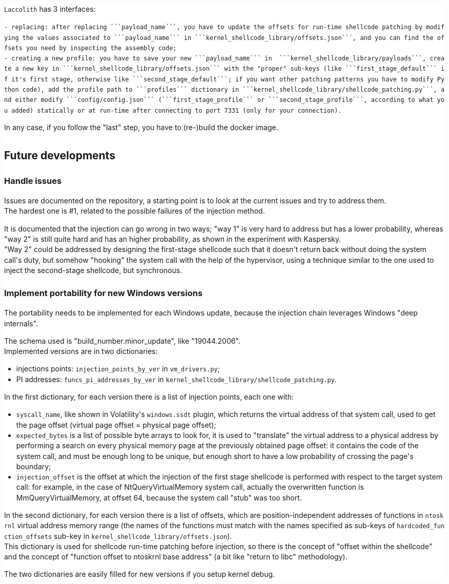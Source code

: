 ```Laccolith``` has 3 interfaces:

    - replacing: after replacing ```payload_name```, you have to update the offsets for run-time shellcode patching by modifying the values associated to ```payload_name``` in ```kernel_shellcode_library/offsets.json```, and you can find the offsets you need by inspecting the assembly code;
    - creating a new profile: you have to save your new ```payload_name``` in  ```kernel_shellcode_library/payloads```, create a new key in ```kernel_shellcode_library/offsets.json``` with the "proper" sub-keys (like ```first_stage_default``` if it's first stage, otherwise like ```second_stage_default```; if you want other patching patterns you have to modify Python code), add the profile path to ```profiles``` dictionary in ```kernel_shellcode_library/shellcode_patching.py```, and either modify ```config/config.json``` (```first_stage_profile``` or ```second_stage_profile```, according to what you added) statically or at run-time after connecting to port 7331 (only for your connection).
    
In any case, if you follow the "last" step, you have to (re-)build the docker image. 

## Future developments

### Handle issues
Issues are documented on the repository, a starting point is to look at the current issues and try to address them. <br>
The hardest one is #1, related to the possible failures of the injection method.

It is documented that the injection can go wrong in two ways; "way 1" is very hard to address but has a lower probability, whereas "way 2" is still quite hard and has an higher probability, as shown in the experiment with Kaspersky. <br>
"Way 2" could be addressed by designing the first-stage shellcode such that it doesn't return back without doing the system call's duty, but somehow "hooking" the system call with the help of the hypervisor, using a technique similar to the one used to inject the second-stage shellcode, but synchronous.

### Implement portability for new Windows versions
The portability needs to be implemented for each Windows update, because the injection chain leverages Windows "deep internals".

The schema used is "build_number.minor_update", like "19044.2006". <br>
Implemented versions are in two dictionaries:

- injections points: ```injection_points_by_ver``` in ```vm_drivers.py```;
- PI addresses: ```funcs_pi_addresses_by_ver``` in ```kernel_shellcode_library/shellcode_patching.py```.

In the first dictionary, for each version there is a list of injection points, each one with:

- ```syscall_name```, like shown in Volatility's ```windows.ssdt``` plugin, which returns the virtual address of that system call, used to get the page offset (virtual page offset = physical page offset);
- ```expected_bytes``` is a list of possible byte arrays to look for, it is used to "translate" the virtual address to a physical address by performing a search on every physical memory page at the previously obtained page offset: it contains the code of the system call, and must be enough long to be unique, but enough short to have a low probability of crossing the page's boundary;
- ```injection_offset``` is the offset at which the injection of the first stage shellcode is performed with respect to the target system call: for example, in the case of NtQueryVirtualMemory system call, actually the overwritten function is MmQueryVirtualMemory, at offset 64, because the system call "stub" was too short.

In the second dictionary, for each version there is a list of offsets, which are position-independent addresses of functions in ```ntoskrnl``` virtual address memory range (the names of the functions must match with the names specified as sub-keys of ```hardcoded_function_offsets``` sub-key in ```kernel_shellcode_library/offsets.json```). <br>
This dictionary is used for shellcode run-time patching before injection, so there is the concept of "offset within the shellcode" and the concept of "function offset to ntoskrnl base address" (a bit like "return to libc" methodology).

The two dictionaries are easily filled for new versions if you setup kernel debug. <br>
```